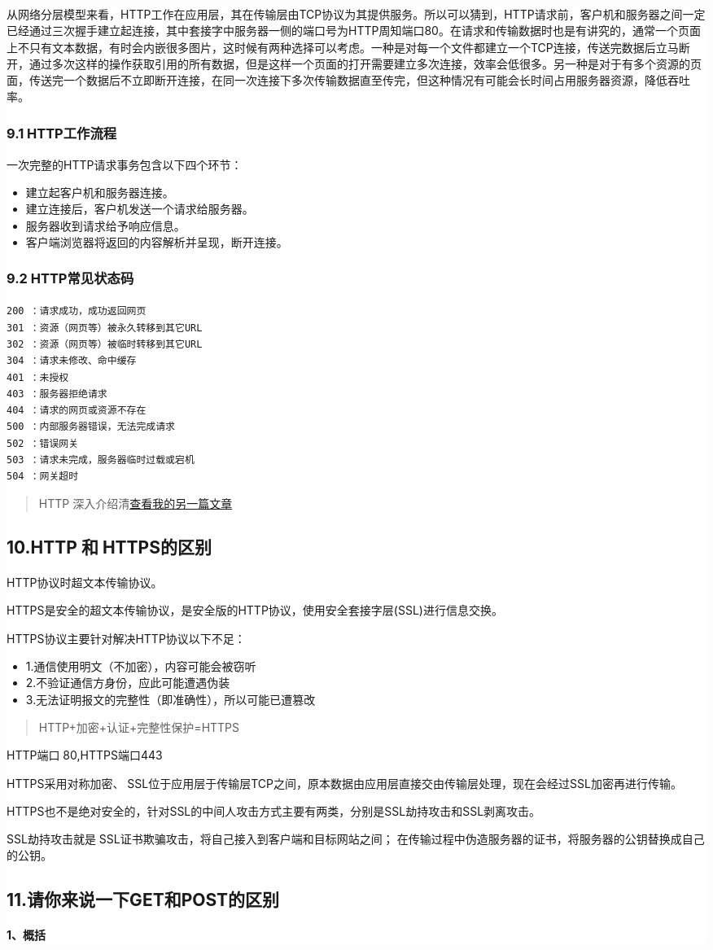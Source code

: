 从网络分层模型来看，HTTP工作在应用层，其在传输层由TCP协议为其提供服务。所以可以猜到，HTTP请求前，客户机和服务器之间一定已经通过三次握手建立起连接，其中套接字中服务器一侧的端口号为HTTP周知端口80。在请求和传输数据时也是有讲究的，通常一个页面上不只有文本数据，有时会内嵌很多图片，这时候有两种选择可以考虑。一种是对每一个文件都建立一个TCP连接，传送完数据后立马断开，通过多次这样的操作获取引用的所有数据，但是这样一个页面的打开需要建立多次连接，效率会低很多。另一种是对于有多个资源的页面，传送完一个数据后不立即断开连接，在同一次连接下多次传输数据直至传完，但这种情况有可能会长时间占用服务器资源，降低吞吐率。

### 9.1 HTTP工作流程

一次完整的HTTP请求事务包含以下四个环节：

- 建立起客户机和服务器连接。
- 建立连接后，客户机发送一个请求给服务器。
- 服务器收到请求给予响应信息。
- 客户端浏览器将返回的内容解析并呈现，断开连接。
  
### 9.2 HTTP常见状态码
```
200 ：请求成功，成功返回网页
301 ：资源（网页等）被永久转移到其它URL
302 ：资源（网页等）被临时转移到其它URL
304 ：请求未修改、命中缓存
401 ：未授权
403 ：服务器拒绝请求
404 ：请求的网页或资源不存在
500 ：内部服务器错误，无法完成请求
502 ：错误网关
503 ：请求未完成，服务器临时过载或宕机
504 ：网关超时
```

> HTTP 深入介绍清[查看我的另一篇文章](/计算机网络/理解HTTP协议.md)
    
## 10.HTTP 和 HTTPS的区别
HTTP协议时超文本传输协议。

HTTPS是安全的超文本传输协议，是安全版的HTTP协议，使用安全套接字层(SSL)进行信息交换。

HTTPS协议主要针对解决HTTP协议以下不足：
- 1.通信使用明文（不加密），内容可能会被窃听
- 2.不验证通信方身份，应此可能遭遇伪装
- 3.无法证明报文的完整性（即准确性），所以可能已遭篡改      

> HTTP+加密+认证+完整性保护=HTTPS

HTTP端口 80,HTTPS端口443

HTTPS采用对称加密、
SSL位于应用层于传输层TCP之间，原本数据由应用层直接交由传输层处理，现在会经过SSL加密再进行传输。

HTTPS也不是绝对安全的，针对SSL的中间人攻击方式主要有两类，分别是SSL劫持攻击和SSL剥离攻击。

SSL劫持攻击就是 SSL证书欺骗攻击，将自己接入到客户端和目标网站之间； 在传输过程中伪造服务器的证书，将服务器的公钥替换成自己的公钥。

## 11.请你来说一下GET和POST的区别
**1、概括**
